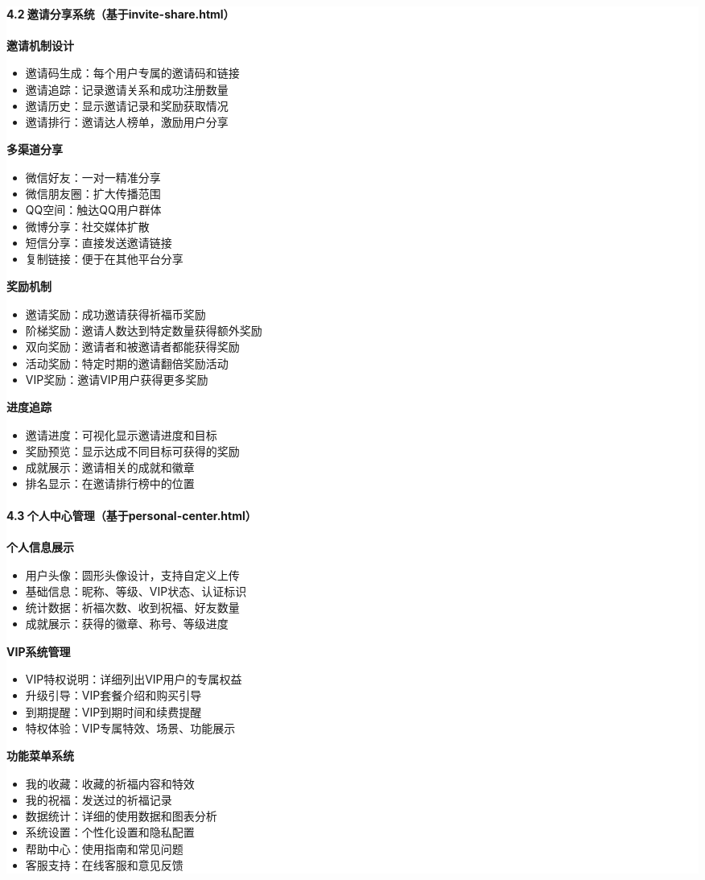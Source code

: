 #### 4.2 邀请分享系统（基于invite-share.html）

**邀请机制设计**

- 邀请码生成：每个用户专属的邀请码和链接
- 邀请追踪：记录邀请关系和成功注册数量
- 邀请历史：显示邀请记录和奖励获取情况
- 邀请排行：邀请达人榜单，激励用户分享

**多渠道分享**

- 微信好友：一对一精准分享
- 微信朋友圈：扩大传播范围
- QQ空间：触达QQ用户群体
- 微博分享：社交媒体扩散
- 短信分享：直接发送邀请链接
- 复制链接：便于在其他平台分享

**奖励机制**

- 邀请奖励：成功邀请获得祈福币奖励
- 阶梯奖励：邀请人数达到特定数量获得额外奖励
- 双向奖励：邀请者和被邀请者都能获得奖励
- 活动奖励：特定时期的邀请翻倍奖励活动
- VIP奖励：邀请VIP用户获得更多奖励

**进度追踪**

- 邀请进度：可视化显示邀请进度和目标
- 奖励预览：显示达成不同目标可获得的奖励
- 成就展示：邀请相关的成就和徽章
- 排名显示：在邀请排行榜中的位置

#### 4.3 个人中心管理（基于personal-center.html）

**个人信息展示**

- 用户头像：圆形头像设计，支持自定义上传
- 基础信息：昵称、等级、VIP状态、认证标识
- 统计数据：祈福次数、收到祝福、好友数量
- 成就展示：获得的徽章、称号、等级进度

**VIP系统管理**

- VIP特权说明：详细列出VIP用户的专属权益
- 升级引导：VIP套餐介绍和购买引导
- 到期提醒：VIP到期时间和续费提醒
- 特权体验：VIP专属特效、场景、功能展示

**功能菜单系统**

- 我的收藏：收藏的祈福内容和特效
- 我的祝福：发送过的祈福记录
- 数据统计：详细的使用数据和图表分析
- 系统设置：个性化设置和隐私配置
- 帮助中心：使用指南和常见问题
- 客服支持：在线客服和意见反馈
